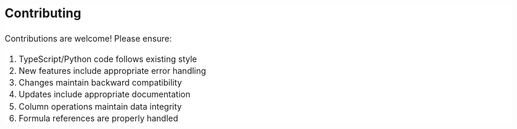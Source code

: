 ## Contributing

Contributions are welcome! Please ensure:

1. TypeScript/Python code follows existing style
2. New features include appropriate error handling
3. Changes maintain backward compatibility
4. Updates include appropriate documentation
5. Column operations maintain data integrity
6. Formula references are properly handled
